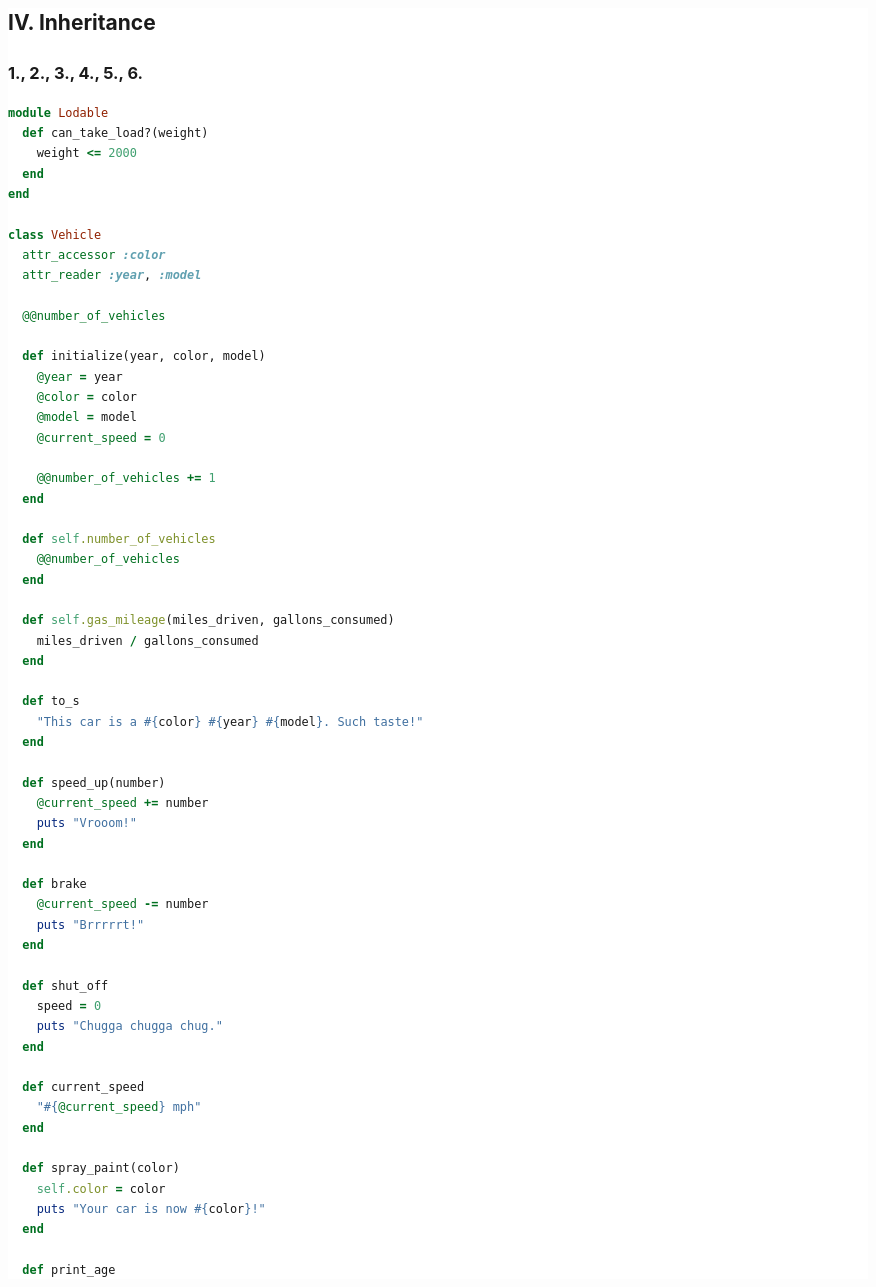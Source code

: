 ## IV. Inheritance

### 1., 2., 3., 4., 5., 6.

```ruby
module Lodable
  def can_take_load?(weight)
    weight <= 2000
  end
end

class Vehicle
  attr_accessor :color
  attr_reader :year, :model

  @@number_of_vehicles

  def initialize(year, color, model)
    @year = year
    @color = color
    @model = model
    @current_speed = 0

    @@number_of_vehicles += 1
  end

  def self.number_of_vehicles
    @@number_of_vehicles
  end

  def self.gas_mileage(miles_driven, gallons_consumed)
    miles_driven / gallons_consumed
  end

  def to_s
    "This car is a #{color} #{year} #{model}. Such taste!"
  end

  def speed_up(number)
    @current_speed += number
    puts "Vrooom!"
  end

  def brake
    @current_speed -= number
    puts "Brrrrrt!"
  end

  def shut_off
    speed = 0
    puts "Chugga chugga chug."
  end

  def current_speed
    "#{@current_speed} mph"
  end

  def spray_paint(color)
    self.color = color
    puts "Your car is now #{color}!"
  end

  def print_age
```